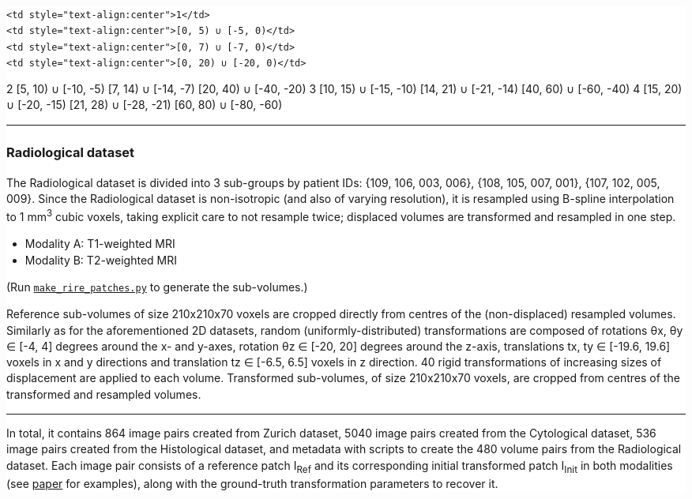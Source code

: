     <td style="text-align:center">1</td>
    <td style="text-align:center">[0, 5) ∪ [-5, 0)</td>
    <td style="text-align:center">[0, 7) ∪ [-7, 0)</td>
    <td style="text-align:center">[0, 20) ∪ [-20, 0)</td>
  </tr>
  <tr>
    <td style="text-align:center">2</td>
    <td style="text-align:center">[5, 10) ∪ [-10, -5)</td>
    <td style="text-align:center">[7, 14) ∪ [-14, -7)</td>
    <td style="text-align:center">[20, 40) ∪ [-40, -20)</td>
  </tr>
  <tr>
    <td style="text-align:center">3</td>
    <td style="text-align:center">[10, 15) ∪ [-15, -10)</td>
    <td style="text-align:center">[14, 21) ∪ [-21, -14)</td>
    <td style="text-align:center">[40, 60) ∪ [-60, -40)</td>
  </tr>
  <tr>
    <td style="text-align:center">4</td>
    <td style="text-align:center">[15, 20) ∪ [-20, -15)</td>
    <td style="text-align:center">[21, 28) ∪ [-28, -21)</td>
    <td style="text-align:center">[60, 80) ∪ [-80, -60)</td>
  </tr>
</tbody>
</table>

------

### Radiological dataset

The Radiological dataset is divided into 3 sub-groups by patient IDs: \{109, 106, 003, 006\}, \{108, 105, 007, 001\}, \{107, 102, 005, 009\}. Since the Radiological dataset is non-isotropic (and also of varying resolution), it is resampled using B-spline interpolation to 1 mm<sup>3</sup> cubic voxels, taking explicit care to not resample twice; displaced volumes are transformed and resampled in one step. 

- Modality A: T1-weighted MRI
- Modality B: T2-weighted MRI

(Run [`make_rire_patches.py`](../utils/make_rire_patches.py) to generate the sub-volumes.)

Reference sub-volumes of size 210x210x70 voxels are cropped directly from centres of the (non-displaced) resampled volumes. 
Similarly as for the aforementioned 2D datasets, random (uniformly-distributed) transformations are composed of rotations θx, θy ∈ [-4, 4] degrees around the x- and y-axes, rotation θz ∈ [-20, 20] degrees around the z-axis, translations tx, ty ∈ [-19.6, 19.6]  voxels in x and y directions and translation tz ∈ [-6.5, 6.5]  voxels in z direction. 
40 rigid transformations of increasing sizes of displacement are applied to each volume. Transformed sub-volumes, of size 210x210x70 voxels, are cropped from centres of the transformed and resampled volumes. 

------

In total, it contains 864 image pairs created from Zurich dataset, 5040 image pairs created from the Cytological dataset, 536 image pairs created from the Histological dataset, and metadata with scripts to create the 480 volume pairs from the Radiological dataset. Each image pair consists of a reference patch I<sub>Ref</sub> and its corresponding initial transformed patch I<sub>Init</sub> in both modalities (see [paper](https://arxiv.org/abs/2103.16262) for examples), along with the ground-truth transformation parameters to recover it.
